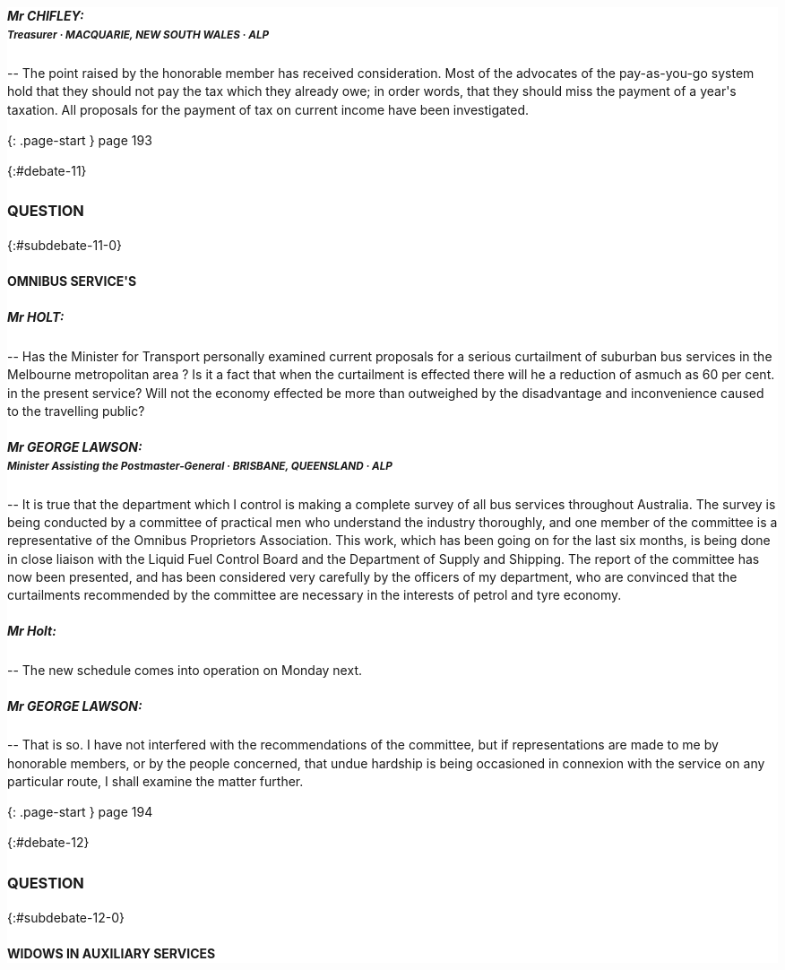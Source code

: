 ##### Mr CHIFLEY:<br><small class="text-muted">Treasurer &middot; MACQUARIE, NEW SOUTH WALES &middot; ALP</small>

-- The point raised by the honorable member has received consideration. Most of the advocates of the pay-as-you-go system hold that they should not pay the tax which they already owe; in order words, that they should miss the payment of a year's taxation. All proposals for the payment of tax on current income have been investigated. 

{: .page-start }
page 193

{:#debate-11}
### QUESTION

{:#subdebate-11-0}
#### OMNIBUS SERVICE'S

##### Mr HOLT:

-- Has the Minister for Transport personally examined current proposals for a serious curtailment of suburban bus services in the Melbourne metropolitan area ? Is it a fact that when the curtailment is effected there will he a reduction of asmuch as 60 per cent. in the present service? Will not the economy effected be more than outweighed by the disadvantage and inconvenience caused to the travelling public? 

##### Mr GEORGE LAWSON:<br><small class="text-muted">Minister Assisting the Postmaster-General &middot; BRISBANE, QUEENSLAND &middot; ALP</small>

-- It is true that the department which I control is making a complete survey of all bus services throughout Australia. The survey is being conducted by a committee of practical men who understand the industry thoroughly, and one member of the committee is a representative of the Omnibus Proprietors Association. This work, which has been going on for the last six months, is being done in close liaison with the Liquid Fuel Control Board and the Department of Supply and Shipping. The report of the committee has now been presented, and has been considered very carefully by the officers of my department, who are convinced that the curtailments recommended by the committee are necessary in the interests of petrol and tyre economy. 

##### Mr Holt:

-- The new schedule comes into operation on Monday next. 

##### Mr GEORGE LAWSON:

-- That is so. I have not interfered with the recommendations of the committee, but if representations are made to me by honorable members, or by the people concerned, that undue hardship is being occasioned in connexion with the service on any particular route, I shall examine the matter further. 

{: .page-start }
page 194

{:#debate-12}
### QUESTION

{:#subdebate-12-0}
#### WIDOWS IN AUXILIARY SERVICES
